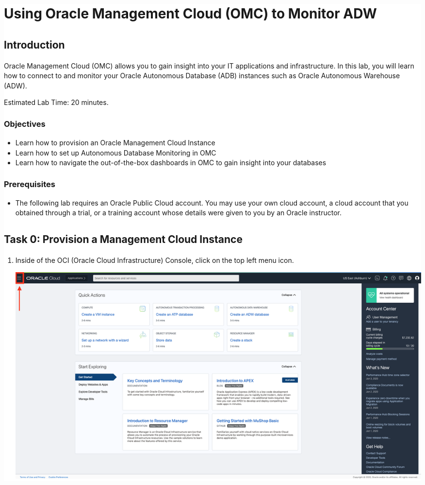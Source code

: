 #  Using Oracle Management Cloud (OMC) to Monitor ADW

## Introduction

Oracle Management Cloud (OMC) allows you to gain insight into your IT applications and infrastructure. In this lab, you will learn how to connect to and monitor your Oracle Autonomous Database (ADB) instances such as Oracle Autonomous Warehouse (ADW).

Estimated Lab Time: 20 minutes.

### Objectives

-   Learn how to provision an Oracle Management Cloud Instance
-   Learn how to set up Autonomous Database Monitoring in OMC
-   Learn how to navigate the out-of-the-box dashboards in OMC to gain insight into your databases

### Prerequisites

-   The following lab requires an Oracle Public Cloud account. You may use your own cloud account, a cloud account that you obtained through a trial, or a training account whose details were given to you by an Oracle instructor.

## Task 0: Provision a Management Cloud Instance

1. Inside of the OCI (Oracle Cloud Infrastructure) Console, click on the top left menu icon.

    ![](./images/omc1.png " ")
